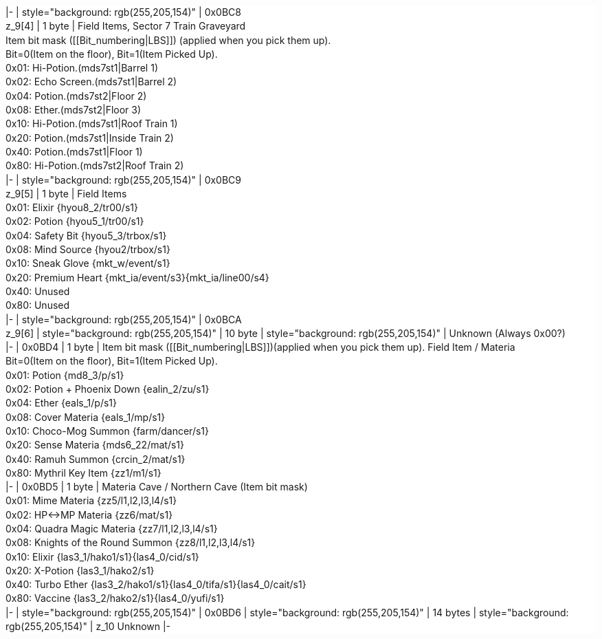 |-
| style="background: rgb(255,205,154)" | 0x0BC8<br />z_9[4]
| 1 byte
|
Field Items, Sector 7 Train Graveyard<br />Item bit mask ([[Bit_numbering|LBS]]) (applied when you pick them up).<br /> Bit=0(Item on the floor), Bit=1(Item Picked Up).<br /> 0x01: Hi-Potion.(mds7st1|Barrel 1)<br /> 0x02: Echo Screen.(mds7st1|Barrel 2)<br /> 0x04: Potion.(mds7st2|Floor 2)<br /> 0x08: Ether.(mds7st2|Floor 3)<br /> 0x10: Hi-Potion.(mds7st1|Roof Train 1)<br /> 0x20: Potion.(mds7st1|Inside Train 2)<br /> 0x40: Potion.(mds7st1|Floor 1)<br /> 0x80: Hi-Potion.(mds7st2|Roof Train 2)<br />
|-
| style="background: rgb(255,205,154)" | 0x0BC9<br />z_9[5]
| 1 byte
|
Field Items<br />0x01: Elixir {hyou8_2/tr00/s1}<br /> 0x02: Potion {hyou5_1/tr00/s1}<br /> 0x04: Safety Bit {hyou5_3/trbox/s1}<br /> 0x08: Mind Source {hyou2/trbox/s1}<br /> 0x10: Sneak Glove {mkt_w/event/s1}<br /> 0x20: Premium Heart {mkt_ia/event/s3}{mkt_ia/line00/s4}<br /> 0x40: Unused<br /> 0x80: Unused<br />
|-
| style="background: rgb(255,205,154)" | 0x0BCA<br />z_9[6]
| style="background: rgb(255,205,154)" | 10 byte
| style="background: rgb(255,205,154)" | Unknown (Always 0x00?)<br />
|-
| 0x0BD4
| 1 byte
|
Item bit mask ([[Bit_numbering|LBS]])(applied when you pick them up). Field Item / Materia<br /> Bit=0(Item on the floor), Bit=1(Item Picked Up).<br /> 0x01: Potion {md8_3/p/s1}<br /> 0x02: Potion + Phoenix Down {ealin_2/zu/s1}<br /> 0x04: Ether {eals_1/p/s1}<br /> 0x08: Cover Materia {eals_1/mp/s1}<br /> 0x10: Choco-Mog Summon {farm/dancer/s1}<br /> 0x20: Sense Materia {mds6_22/mat/s1}<br /> 0x40: Ramuh Summon {crcin_2/mat/s1}<br /> 0x80: Mythril Key Item {zz1/m1/s1}<br />
|-
| 0x0BD5
| 1 byte
|
Materia Cave / Northern Cave (Item bit mask)<br />0x01: Mime Materia {zz5/l1,l2,l3,l4/s1}<br /> 0x02: HP&lt;-&gt;MP Materia {zz6/mat/s1}<br /> 0x04: Quadra Magic Materia {zz7/l1,l2,l3,l4/s1}<br /> 0x08: Knights of the Round Summon {zz8/l1,l2,l3,l4/s1}<br /> 0x10: Elixir {las3_1/hako1/s1}{las4_0/cid/s1}<br /> 0x20: X-Potion {las3_1/hako2/s1}<br /> 0x40: Turbo Ether {las3_2/hako1/s1}{las4_0/tifa/s1}{las4_0/cait/s1}<br /> 0x80: Vaccine {las3_2/hako2/s1}{las4_0/yufi/s1}<br />
|-
| style="background: rgb(255,205,154)" | 0x0BD6
| style="background: rgb(255,205,154)" | 14 bytes
| style="background: rgb(255,205,154)" | z_10 Unknown
|-